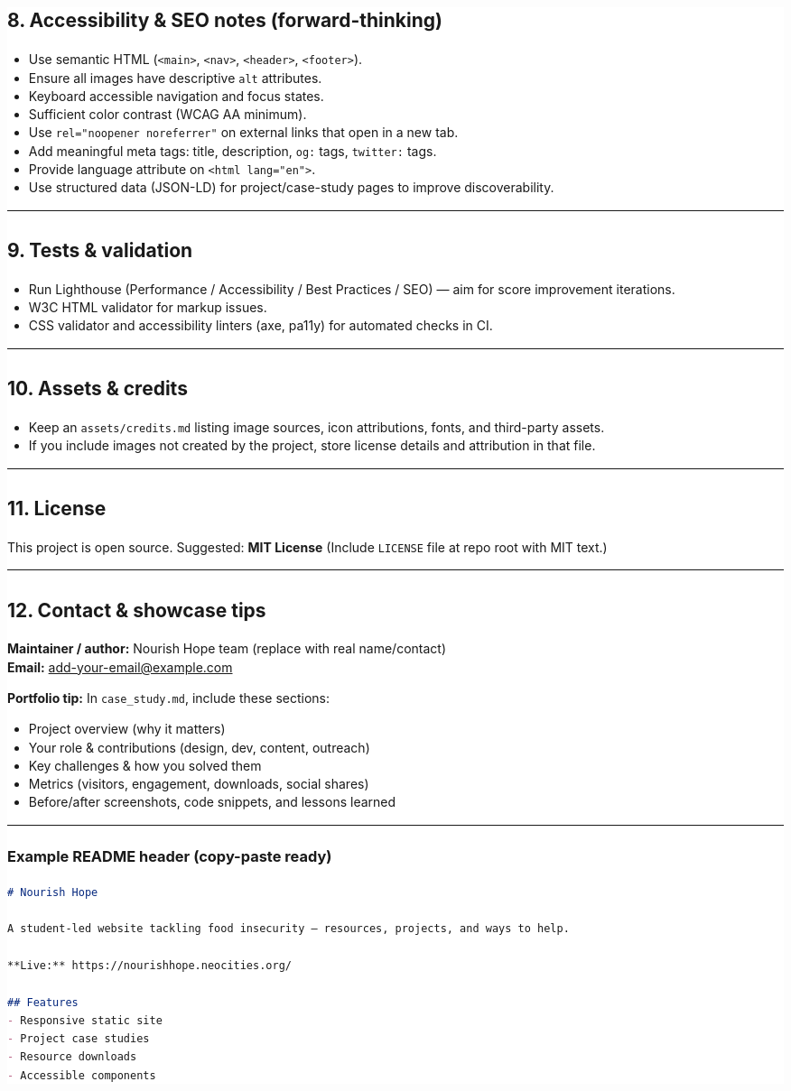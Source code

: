 
## 8. Accessibility & SEO notes (forward-thinking)
- Use semantic HTML (`<main>`, `<nav>`, `<header>`, `<footer>`).
- Ensure all images have descriptive `alt` attributes.
- Keyboard accessible navigation and focus states.
- Sufficient color contrast (WCAG AA minimum).
- Use `rel="noopener noreferrer"` on external links that open in a new tab.
- Add meaningful meta tags: title, description, `og:` tags, `twitter:` tags.
- Provide language attribute on `<html lang="en">`.
- Use structured data (JSON-LD) for project/case-study pages to improve discoverability.

---

## 9. Tests & validation
- Run Lighthouse (Performance / Accessibility / Best Practices / SEO) — aim for score improvement iterations.
- W3C HTML validator for markup issues.
- CSS validator and accessibility linters (axe, pa11y) for automated checks in CI.

---

## 10. Assets & credits
- Keep an `assets/credits.md` listing image sources, icon attributions, fonts, and third-party assets.
- If you include images not created by the project, store license details and attribution in that file.

---

## 11. License
This project is open source. Suggested: **MIT License**
(Include `LICENSE` file at repo root with MIT text.)

---

## 12. Contact & showcase tips
**Maintainer / author:** Nourish Hope team (replace with real name/contact)  
**Email:** add-your-email@example.com

**Portfolio tip:** In `case_study.md`, include these sections:
- Project overview (why it matters)
- Your role & contributions (design, dev, content, outreach)
- Key challenges & how you solved them
- Metrics (visitors, engagement, downloads, social shares)
- Before/after screenshots, code snippets, and lessons learned

---

### Example README header (copy-paste ready)
```markdown
# Nourish Hope

A student-led website tackling food insecurity — resources, projects, and ways to help.

**Live:** https://nourishhope.neocities.org/

## Features
- Responsive static site
- Project case studies
- Resource downloads
- Accessible components

```